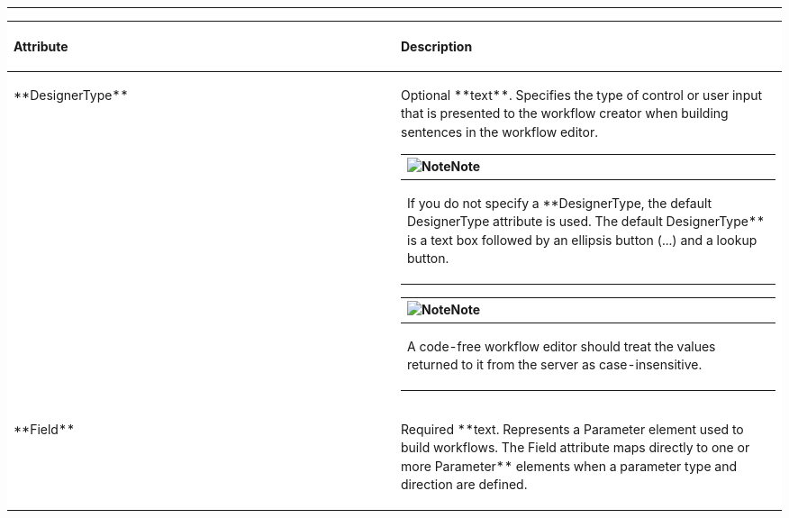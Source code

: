
-----------------------------------------------------------------------------------------------------------------------------------------------------------------------------------------------

<table>
<colgroup>
<col width="50%" />
<col width="50%" />
</colgroup>
<thead>
<tr class="header">
<th align="left"><p>Attribute</p></th>
<th align="left"><p>Description</p></th>
</tr>
</thead>
<tbody>
<tr class="odd">
<td align="left"><p>**DesignerType**</p></td>
<td align="left"><p>Optional **text**. Specifies the type of control or user input that is presented to the workflow creator when building sentences in the workflow editor.</p>
<div class="alert">
<table>
<colgroup>
<col width="100%" />
</colgroup>
<thead>
<tr class="header">
<th align="left"><img src="../icons/alert_note.gif" title="Note" alt="Note" /><strong>Note</strong></th>
</tr>
</thead>
<tbody>
<tr class="odd">
<td align="left"><p>If you do not specify a **DesignerType</span>, the default <span class="keyword">DesignerType</span> attribute is used. The default <span class="keyword">DesignerType** is a text box followed by an ellipsis button (...) and a lookup button.</p></td>
</tr>
</tbody>
</table>
</div>
<div class="alert">
<table>
<colgroup>
<col width="100%" />
</colgroup>
<thead>
<tr class="header">
<th align="left"><img src="../icons/alert_note.gif" title="Note" alt="Note" /><strong>Note</strong></th>
</tr>
</thead>
<tbody>
<tr class="odd">
<td align="left"><p>A code-free workflow editor should treat the values returned to it from the server as case-insensitive.</p></td>
</tr>
</tbody>
</table>
</div></td>
</tr>
<tr class="even">
<td align="left"><p>**Field**</p></td>
<td align="left"><p>Required **text</span>. Represents a <span class="keyword">Parameter</span> element used to build workflows. The <span class="keyword">Field</span> attribute maps directly to one or more <span class="keyword">Parameter** elements when a parameter type and direction are defined.</p>